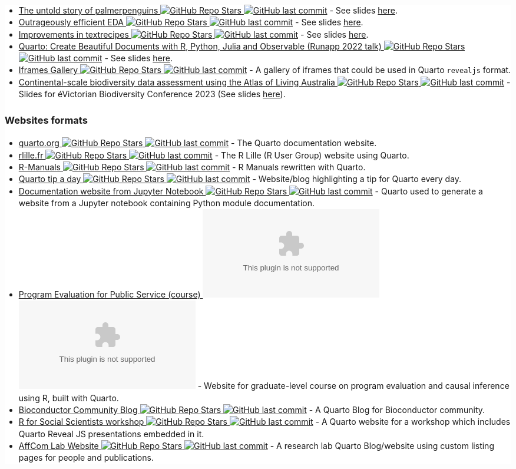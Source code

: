 - [The untold story of palmerpenguins ![GitHub Repo Stars](https://img.shields.io/github/stars/apreshill/palmerpenguins-useR-2022) ![GitHub last commit](https://img.shields.io/github/last-commit/apreshill/palmerpenguins-useR-2022)](https://github.com/apreshill/palmerpenguins-useR-2022) - See slides [here](https://apreshill.github.io/palmerpenguins-useR-2022/).
- [Outrageously efficient EDA ![GitHub Repo Stars](https://img.shields.io/github/stars/jthomasmock/arrow-dplyr) ![GitHub last commit](https://img.shields.io/github/last-commit/jthomasmock/arrow-dplyr)](https://github.com/jthomasmock/arrow-dplyr) - See slides [here](https://jthomasmock.github.io/arrow-dplyr/).
- [Improvements in textrecipes ![GitHub Repo Stars](https://img.shields.io/github/stars/emilhvitfeldt/talk-useR2022-textrecipes) ![GitHub last commit](https://img.shields.io/github/last-commit/emilhvitfeldt/talk-useR2022-textrecipes)](https://github.com/emilhvitfeldt/talk-useR2022-textrecipes/) - See slides [here](https://emilhvitfeldt.github.io/talk-useR2022-textrecipes/).
- [Quarto: Create Beautiful Documents with R, Python, Julia and Observable (Runapp 2022 talk) ![GitHub Repo Stars](https://img.shields.io/github/stars/jimjam-slam/talk-runapp-quarto-2022) ![GitHub last commit](https://img.shields.io/github/last-commit/jimjam-slam/talk-runapp-quarto-2022)](https://github.com/jimjam-slam/talk-runapp-quarto-2022) - See slides [here](https://runapp2022.talks.jamesgoldie.dev/).
- [Iframes Gallery ![GitHub Repo Stars](https://img.shields.io/github/stars/EmilHvitfeldt/quarto-iframe-examples) ![GitHub last commit](https://img.shields.io/github/last-commit/EmilHvitfeldt/quarto-iframe-examples)](https://github.com/EmilHvitfeldt/quarto-iframe-examples) - A gallery of iframes that could be used in Quarto `revealjs` format.
- [Continental-scale biodiversity data assessment using the Atlas of Living Australia ![GitHub Repo Stars](https://img.shields.io/github/stars/shandiya/VicBioCon2023) ![GitHub last commit](https://img.shields.io/github/last-commit/shandiya/VicBioCon2023)](https://github.com/shandiya/VicBioCon2023) - Slides for éVictorian Biodiversity Conference 2023 (See slides [here](https://shandiya.quarto.pub/vicbiocon2023/)).

### Websites formats

- [quarto.org ![GitHub Repo Stars](https://img.shields.io/github/stars/quarto-dev/quarto-web) ![GitHub last commit](https://img.shields.io/github/last-commit/quarto-dev/quarto-web)](https://github.com/quarto-dev/quarto-web) - The Quarto documentation website.
- [rlille.fr ![GitHub Repo Stars](https://img.shields.io/github/stars/RLille/rlille.fr) ![GitHub last commit](https://img.shields.io/github/last-commit/RLille/rlille.fr)](https://github.com/RLille/rlille.fr) - The R Lille (R User Group) website using Quarto.
- [R-Manuals ![GitHub Repo Stars](https://img.shields.io/github/stars/rstudio/r-manuals) ![GitHub last commit](https://img.shields.io/github/last-commit/rstudio/r-manuals)](https://github.com/rstudio/r-manuals) - R Manuals rewritten with Quarto.
- [Quarto tip a day ![GitHub Repo Stars](https://img.shields.io/github/stars/mine-cetinkaya-rundel/quarto-tip-a-day) ![GitHub last commit](https://img.shields.io/github/last-commit/mine-cetinkaya-rundel/quarto-tip-a-day)](https://github.com/mine-cetinkaya-rundel/quarto-tip-a-day) - Website/blog highlighting a tip for Quarto every day.
- [Documentation website from Jupyter Notebook ![GitHub Repo Stars](https://img.shields.io/github/stars/aeturrell/skimpy) ![GitHub last commit](https://img.shields.io/github/last-commit/aeturrell/skimpy)](https://github.com/aeturrell/skimpy) - Quarto used to generate a website from a Jupyter notebook containing Python module documentation.
- [Program Evaluation for Public Service (course) ![GitHub Repo Stars](https://img.shields.io/github/stars/andrewheiss/evalf22.classes.andrewheiss.com) ![GitHub last commit](https://img.shields.io/github/last-commit/andrewheiss/evalf22.classes.andrewheiss.com)](https://github.com/andrewheiss/evalf22.classes.andrewheiss.com) - Website for graduate-level course on program evaluation and causal inference using R, built with Quarto.
- [Bioconductor Community Blog ![GitHub Repo Stars](https://img.shields.io/github/stars/Bioconductor/biocblog) ![GitHub last commit](https://img.shields.io/github/last-commit/Bioconductor/biocblog)](https://github.com/Bioconductor/biocblog) - A Quarto Blog for Bioconductor community.
- [R for Social Scientists workshop ![GitHub Repo Stars](https://img.shields.io/github/stars/pittmethods/r4ss) ![GitHub last commit](https://img.shields.io/github/last-commit/pittmethods/r4ss)](https://github.com/pittmethods/r4ss) - A Quarto website for a workshop which includes Quarto Reveal JS presentations embedded in it.
- [AffCom Lab Website ![GitHub Repo Stars](https://img.shields.io/github/stars/jmgirard/affcomlab) ![GitHub last commit](https://img.shields.io/github/last-commit/jmgirard/affcomlab)](https://github.com/jmgirard/affcomlab) - A research lab Quarto Blog/website using custom listing pages for people and publications.
